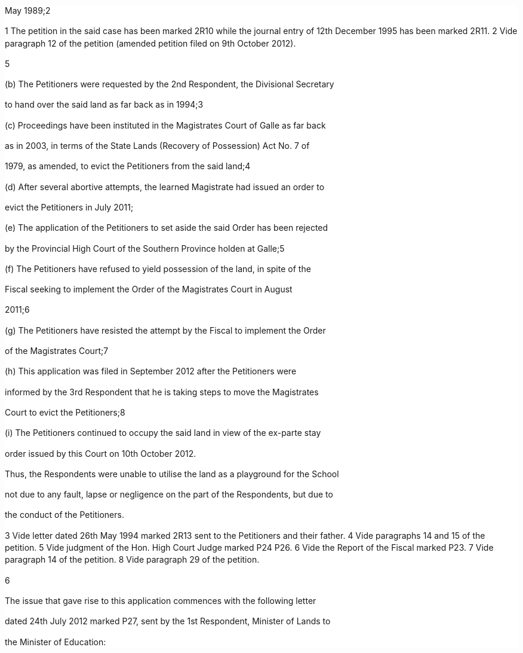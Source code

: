 May 1989;2

1 The petition in the said case has been marked 2R10 while the journal entry of 12th December 1995 has been marked 2R11. 2 Vide paragraph 12 of the petition (amended petition filed on 9th October 2012).

5

(b) The Petitioners were requested by the 2nd Respondent, the Divisional Secretary

to hand over the said land as far back as in 1994;3

(c) Proceedings have been instituted in the Magistrates Court of Galle as far back

as in 2003, in terms of the State Lands (Recovery of Possession) Act No. 7 of

1979, as amended, to evict the Petitioners from the said land;4

(d) After several abortive attempts, the learned Magistrate had issued an order to

evict the Petitioners in July 2011;

(e) The application of the Petitioners to set aside the said Order has been rejected

by the Provincial High Court of the Southern Province holden at Galle;5

(f) The Petitioners have refused to yield possession of the land, in spite of the

Fiscal seeking to implement the Order of the Magistrates Court in August

2011;6

(g) The Petitioners have resisted the attempt by the Fiscal to implement the Order

of the Magistrates Court;7

(h) This application was filed in September 2012 after the Petitioners were

informed by the 3rd Respondent that he is taking steps to move the Magistrates

Court to evict the Petitioners;8

(i) The Petitioners continued to occupy the said land in view of the ex-parte stay

order issued by this Court on 10th October 2012.

Thus, the Respondents were unable to utilise the land as a playground for the School

not due to any fault, lapse or negligence on the part of the Respondents, but due to

the conduct of the Petitioners.

3 Vide letter dated 26th May 1994 marked 2R13 sent to the Petitioners and their father. 4 Vide paragraphs 14 and 15 of the petition. 5 Vide judgment of the Hon. High Court Judge marked P24 P26. 6 Vide the Report of the Fiscal marked P23. 7 Vide paragraph 14 of the petition. 8 Vide paragraph 29 of the petition.

6

The issue that gave rise to this application commences with the following letter

dated 24th July 2012 marked P27, sent by the 1st Respondent, Minister of Lands to

the Minister of Education:
